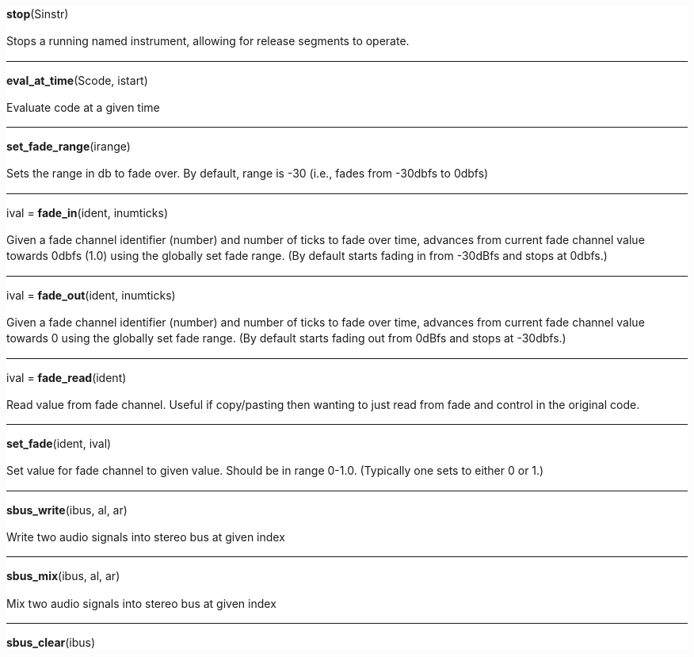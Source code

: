 **stop**(Sinstr)

Stops a running named instrument, allowing for release segments to operate. 

---

**eval\_at\_time**(Scode, istart)

Evaluate code at a given time 

---

**set\_fade\_range**(irange)

Sets the range in db to fade over. By default, range is -30 (i.e., fades from -30dbfs to 0dbfs) 

---

ival = **fade\_in**(ident, inumticks)

Given a fade channel identifier (number) and number of ticks to fade over time, advances from current fade channel value towards 0dbfs (1.0) using the globally set fade range. (By default starts fading in from -30dBfs and stops at 0dbfs.) 

---

ival = **fade\_out**(ident, inumticks)

Given a fade channel identifier (number) and number of ticks to fade over time, advances from current fade channel value towards 0 using the globally set fade range. (By default starts fading out from 0dBfs and stops at -30dbfs.) 

---

ival = **fade\_read**(ident)

Read value from fade channel. Useful if copy/pasting then wanting to just read from fade and control in the original code. 

---

**set\_fade**(ident, ival)

 Set value for fade channel to given value. Should be in range 0-1.0.  (Typically one sets to either 0 or 1.) 

---

**sbus\_write**(ibus, al, ar)

Write two audio signals into stereo bus at given index 

---

**sbus\_mix**(ibus, al, ar)

Mix two audio signals into stereo bus at given index 

---

**sbus\_clear**(ibus)
